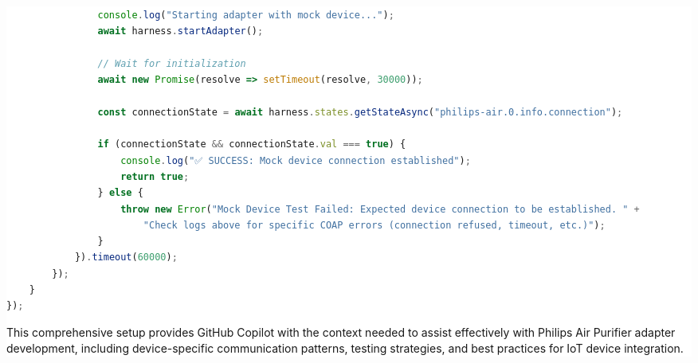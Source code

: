 ```javascript
                console.log("Starting adapter with mock device...");
                await harness.startAdapter();
                
                // Wait for initialization
                await new Promise(resolve => setTimeout(resolve, 30000));
                
                const connectionState = await harness.states.getStateAsync("philips-air.0.info.connection");
                
                if (connectionState && connectionState.val === true) {
                    console.log("✅ SUCCESS: Mock device connection established");
                    return true;
                } else {
                    throw new Error("Mock Device Test Failed: Expected device connection to be established. " +
                        "Check logs above for specific COAP errors (connection refused, timeout, etc.)");
                }
            }).timeout(60000);
        });
    }
});
```

This comprehensive setup provides GitHub Copilot with the context needed to assist effectively with Philips Air Purifier adapter development, including device-specific communication patterns, testing strategies, and best practices for IoT device integration.